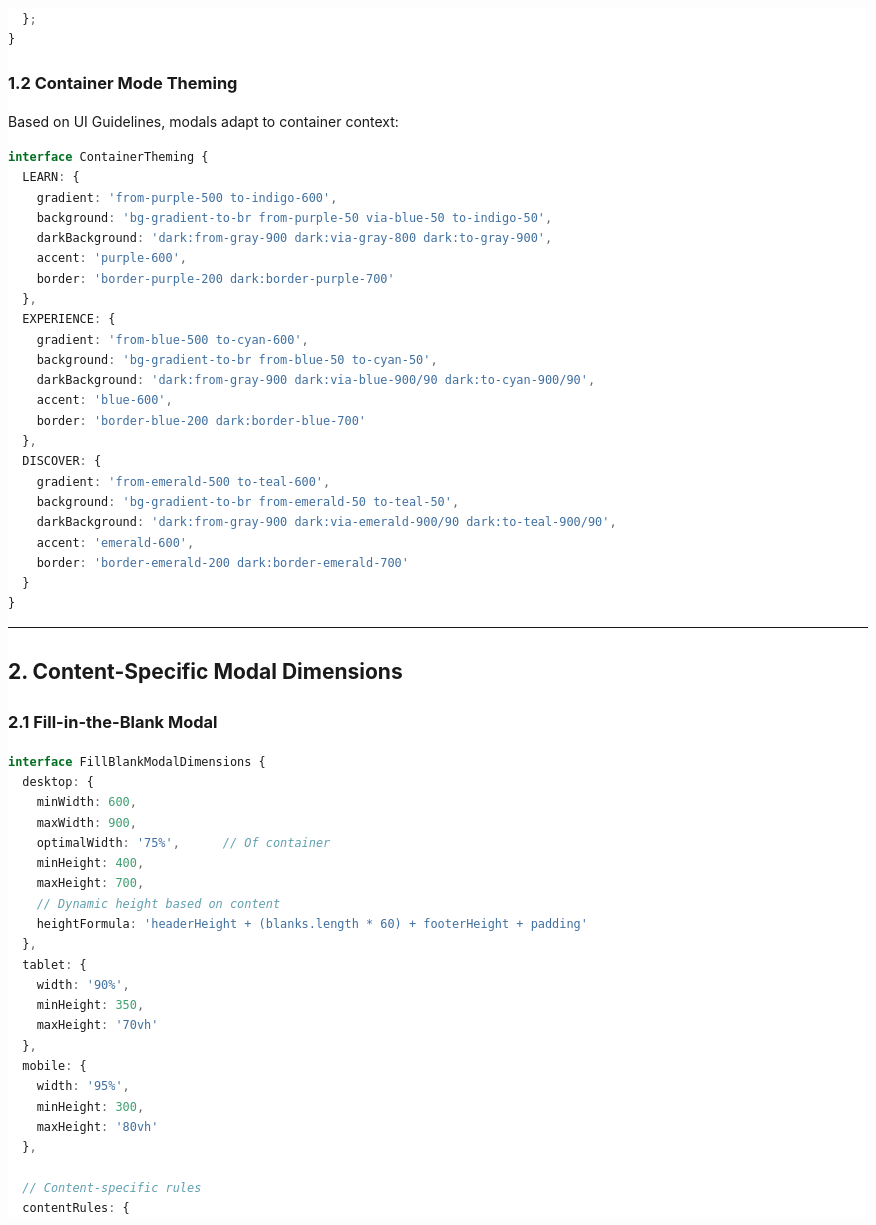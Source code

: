 ```typescript
  };
}
```

### 1.2 Container Mode Theming

Based on UI Guidelines, modals adapt to container context:

```typescript
interface ContainerTheming {
  LEARN: {
    gradient: 'from-purple-500 to-indigo-600',
    background: 'bg-gradient-to-br from-purple-50 via-blue-50 to-indigo-50',
    darkBackground: 'dark:from-gray-900 dark:via-gray-800 dark:to-gray-900',
    accent: 'purple-600',
    border: 'border-purple-200 dark:border-purple-700'
  },
  EXPERIENCE: {
    gradient: 'from-blue-500 to-cyan-600',
    background: 'bg-gradient-to-br from-blue-50 to-cyan-50',
    darkBackground: 'dark:from-gray-900 dark:via-blue-900/90 dark:to-cyan-900/90',
    accent: 'blue-600',
    border: 'border-blue-200 dark:border-blue-700'
  },
  DISCOVER: {
    gradient: 'from-emerald-500 to-teal-600',
    background: 'bg-gradient-to-br from-emerald-50 to-teal-50',
    darkBackground: 'dark:from-gray-900 dark:via-emerald-900/90 dark:to-teal-900/90',
    accent: 'emerald-600',
    border: 'border-emerald-200 dark:border-emerald-700'
  }
}
```

---

## 2. Content-Specific Modal Dimensions

### 2.1 Fill-in-the-Blank Modal

```typescript
interface FillBlankModalDimensions {
  desktop: {
    minWidth: 600,
    maxWidth: 900,
    optimalWidth: '75%',      // Of container
    minHeight: 400,
    maxHeight: 700,
    // Dynamic height based on content
    heightFormula: 'headerHeight + (blanks.length * 60) + footerHeight + padding'
  },
  tablet: {
    width: '90%',
    minHeight: 350,
    maxHeight: '70vh'
  },
  mobile: {
    width: '95%',
    minHeight: 300,
    maxHeight: '80vh'
  },
  
  // Content-specific rules
  contentRules: {
```